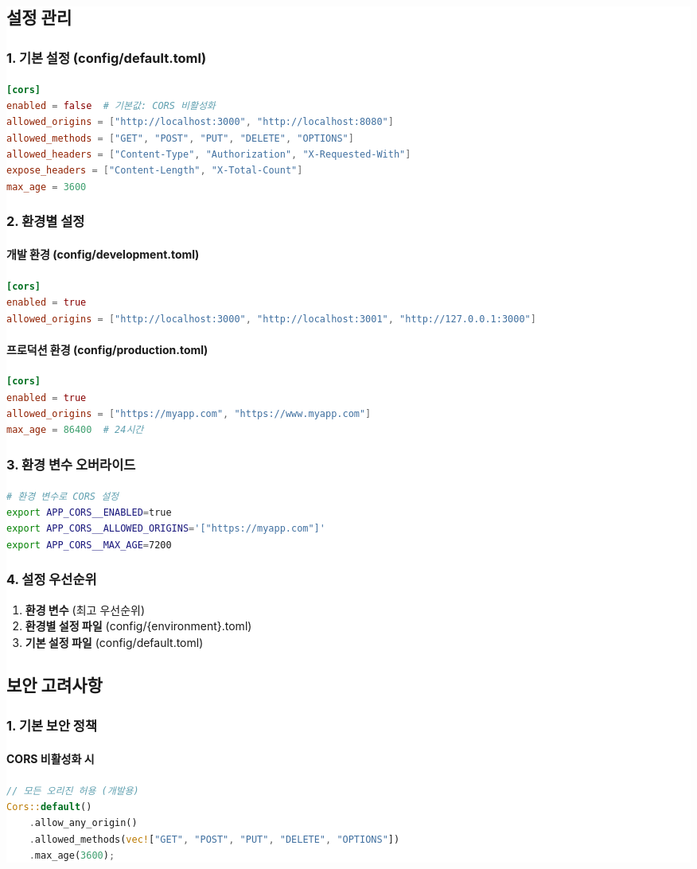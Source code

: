 ## 설정 관리

### 1. 기본 설정 (config/default.toml)

```toml
[cors]
enabled = false  # 기본값: CORS 비활성화
allowed_origins = ["http://localhost:3000", "http://localhost:8080"]
allowed_methods = ["GET", "POST", "PUT", "DELETE", "OPTIONS"]
allowed_headers = ["Content-Type", "Authorization", "X-Requested-With"]
expose_headers = ["Content-Length", "X-Total-Count"]
max_age = 3600
```

### 2. 환경별 설정

#### 개발 환경 (config/development.toml)
```toml
[cors]
enabled = true
allowed_origins = ["http://localhost:3000", "http://localhost:3001", "http://127.0.0.1:3000"]
```

#### 프로덕션 환경 (config/production.toml)
```toml
[cors]
enabled = true
allowed_origins = ["https://myapp.com", "https://www.myapp.com"]
max_age = 86400  # 24시간
```

### 3. 환경 변수 오버라이드

```bash
# 환경 변수로 CORS 설정
export APP_CORS__ENABLED=true
export APP_CORS__ALLOWED_ORIGINS='["https://myapp.com"]'
export APP_CORS__MAX_AGE=7200
```

### 4. 설정 우선순위

1. **환경 변수** (최고 우선순위)
2. **환경별 설정 파일** (config/{environment}.toml)
3. **기본 설정 파일** (config/default.toml)

## 보안 고려사항

### 1. 기본 보안 정책

#### CORS 비활성화 시
```rust
// 모든 오리진 허용 (개발용)
Cors::default()
    .allow_any_origin()
    .allowed_methods(vec!["GET", "POST", "PUT", "DELETE", "OPTIONS"])
    .max_age(3600);
```
